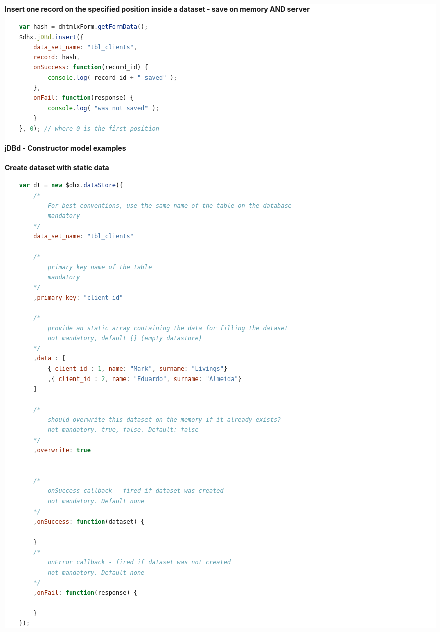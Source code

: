 **Insert one record on the specified position inside a dataset - save on memory AND server**

```javascript
	var hash = dhtmlxForm.getFormData();
	$dhx.jDBd.insert({
		data_set_name: "tbl_clients",
		record: hash,
		onSuccess: function(record_id) {
			console.log( record_id + " saved" );
		},
		onFail: function(response) {
			console.log( "was not saved" );
		}
	}, 0); // where 0 is the first position
```


#### jDBd - Constructor model examples

**Create dataset with static data**

```javascript
	var dt = new $dhx.dataStore({
		/*
			For best conventions, use the same name of the table on the database
			mandatory
		*/
		data_set_name: "tbl_clients"

		/*
			primary key name of the table
			mandatory
		*/
		,primary_key: "client_id"

		/*
			provide an static array containing the data for filling the dataset
			not mandatory, default [] (empty datastore)
		*/
		,data : [
			{ client_id : 1, name: "Mark", surname: "Livings"}
			,{ client_id : 2, name: "Eduardo", surname: "Almeida"}
		]

		/*
			should overwrite this dataset on the memory if it already exists?
			not mandatory. true, false. Default: false
		*/
		,overwrite: true


		/*
			onSuccess callback - fired if dataset was created
			not mandatory. Default none
		*/
		,onSuccess: function(dataset) {

		}
		/*
			onError callback - fired if dataset was not created
			not mandatory. Default none
		*/
		,onFail: function(response) {

		}
	});
```